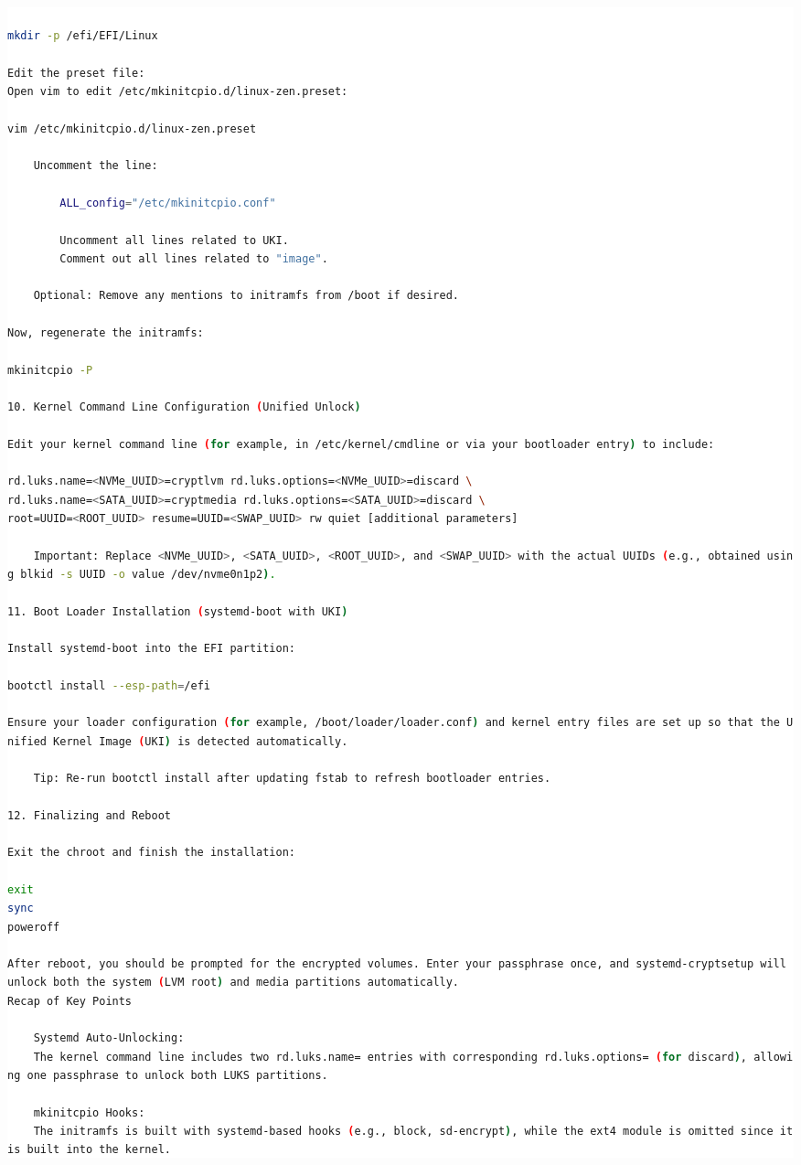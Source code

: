 ```bash

mkdir -p /efi/EFI/Linux

Edit the preset file:
Open vim to edit /etc/mkinitcpio.d/linux-zen.preset:

vim /etc/mkinitcpio.d/linux-zen.preset

    Uncomment the line:

        ALL_config="/etc/mkinitcpio.conf"

        Uncomment all lines related to UKI.
        Comment out all lines related to "image".

    Optional: Remove any mentions to initramfs from /boot if desired.

Now, regenerate the initramfs:

mkinitcpio -P

10. Kernel Command Line Configuration (Unified Unlock)

Edit your kernel command line (for example, in /etc/kernel/cmdline or via your bootloader entry) to include:

rd.luks.name=<NVMe_UUID>=cryptlvm rd.luks.options=<NVMe_UUID>=discard \
rd.luks.name=<SATA_UUID>=cryptmedia rd.luks.options=<SATA_UUID>=discard \
root=UUID=<ROOT_UUID> resume=UUID=<SWAP_UUID> rw quiet [additional parameters]

    Important: Replace <NVMe_UUID>, <SATA_UUID>, <ROOT_UUID>, and <SWAP_UUID> with the actual UUIDs (e.g., obtained using blkid -s UUID -o value /dev/nvme0n1p2).

11. Boot Loader Installation (systemd‑boot with UKI)

Install systemd‑boot into the EFI partition:

bootctl install --esp-path=/efi

Ensure your loader configuration (for example, /boot/loader/loader.conf) and kernel entry files are set up so that the Unified Kernel Image (UKI) is detected automatically.

    Tip: Re-run bootctl install after updating fstab to refresh bootloader entries.

12. Finalizing and Reboot

Exit the chroot and finish the installation:

exit
sync
poweroff

After reboot, you should be prompted for the encrypted volumes. Enter your passphrase once, and systemd‑cryptsetup will unlock both the system (LVM root) and media partitions automatically.
Recap of Key Points

    Systemd Auto-Unlocking:
    The kernel command line includes two rd.luks.name= entries with corresponding rd.luks.options= (for discard), allowing one passphrase to unlock both LUKS partitions.

    mkinitcpio Hooks:
    The initramfs is built with systemd‑based hooks (e.g., block, sd-encrypt), while the ext4 module is omitted since it is built into the kernel.
```